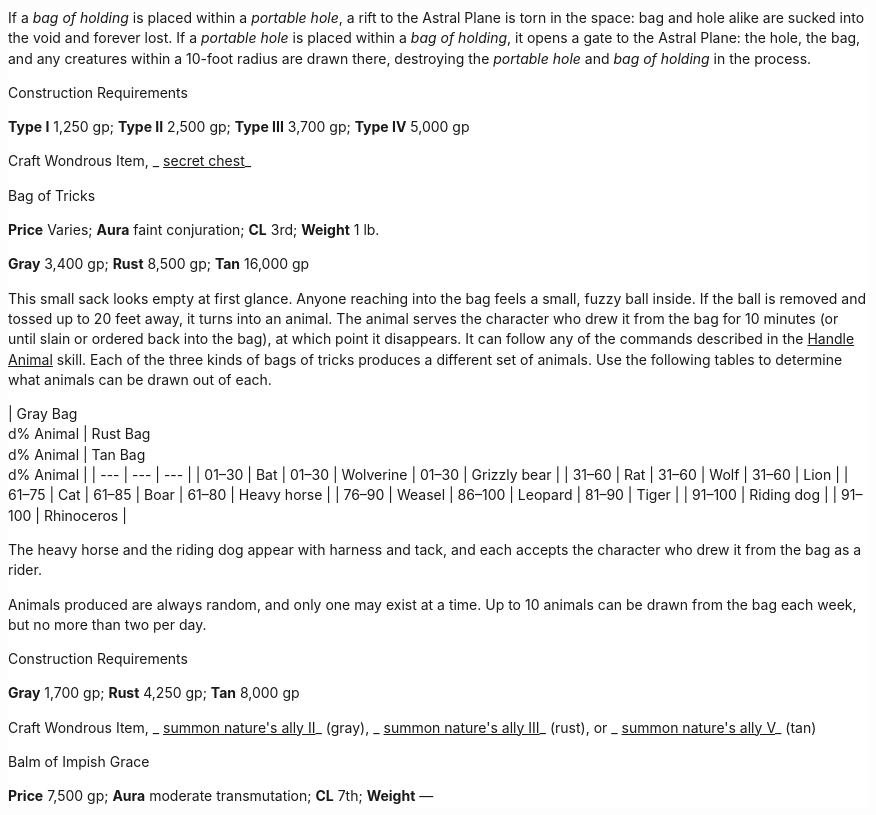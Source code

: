 If a _bag of holding_ is placed within a _portable hole_, a rift to the Astral Plane is torn in the space: bag and hole alike are sucked into the void and forever lost. If a _portable hole_ is placed within a _bag of holding_, it opens a gate to the Astral Plane: the hole, the bag, and any creatures within a 10-foot radius are drawn there, destroying the _portable hole_ and _bag of holding_ in the process.

Construction Requirements

**Type I** 1,250 gp; **Type II** 2,500 gp; **Type III** 3,700 gp; **Type IV** 5,000 gp

Craft Wondrous Item, _ [secret chest](spells/secretChest.md#_secret-chest)_

Bag of Tricks

**Price** Varies; **Aura** faint conjuration; **CL** 3rd; **Weight** 1 lb.

**Gray** 3,400 gp; **Rust** 8,500 gp; **Tan** 16,000 gp

This small sack looks empty at first glance. Anyone reaching into the bag feels a small, fuzzy ball inside. If the ball is removed and tossed up to 20 feet away, it turns into an animal. The animal serves the character who drew it from the bag for 10 minutes (or until slain or ordered back into the bag), at which point it disappears. It can follow any of the commands described in the [Handle Animal](skills/handleAnimal.md#_handle-animal) skill. Each of the three kinds of bags of tricks produces a different set of animals. Use the following tables to determine what animals can be drawn out of each.

| Gray Bag  
d% Animal | Rust Bag  
d% Animal | Tan Bag  
d% Animal |
| --- | --- | --- |
| 01–30 | Bat | 01–30 | Wolverine | 01–30 | Grizzly bear |
| 31–60 | Rat | 31–60 | Wolf | 31–60 | Lion |
| 61–75 | Cat | 61–85 | Boar | 61–80 | Heavy horse |
| 76–90 | Weasel | 86–100 | Leopard | 81–90 | Tiger |
| 91–100 | Riding dog | | 91–100 | Rhinoceros |

The heavy horse and the riding dog appear with harness and tack, and each accepts the character who drew it from the bag as a rider.

Animals produced are always random, and only one may exist at a time. Up to 10 animals can be drawn from the bag each week, but no more than two per day.

Construction Requirements

**Gray** 1,700 gp; **Rust** 4,250 gp; **Tan** 8,000 gp

Craft Wondrous Item, _ [summon nature's ally II](spells/summonNatureSAlly.md#_summon-nature-s-ally-ii)_ (gray), _ [summon nature's ally III](spells/summonNatureSAlly.md#_summon-nature-s-ally-iii)_ (rust), or _ [summon nature's ally V](spells/summonNatureSAlly.md#_summon-nature-s-ally-v)_ (tan)

Balm of Impish Grace

**Price** 7,500 gp; **Aura** moderate transmutation; **CL** 7th; **Weight** —

